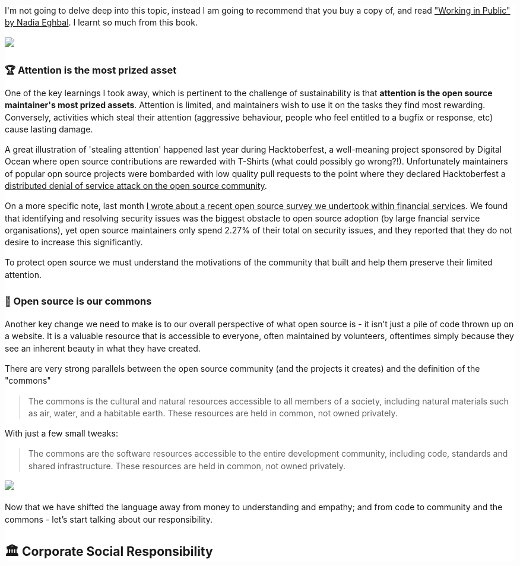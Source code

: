 I'm not going to delve deep into this topic, instead I am going to recommend that you buy a copy of, and read ["Working in Public" by Nadia Eghbal](https://www.amazon.co.uk/Working-Public-Making-Maintenance-Software/dp/0578675862). I learnt so much from this book. 

<img src="{{site.baseurl}}/ceberhardt/assets/csr/working-in-public.png"/>

### 🏆 Attention is the most prized asset

One of the key learnings I took away, which is pertinent to the challenge of sustainability is that **attention is the open source maintainer's most prized assets**. Attention is limited, and maintainers wish to use it on the tasks they find most rewarding. Conversely, activities which steal their attention (aggressive behaviour, people who feel entitled to a bugfix or response, etc) cause lasting damage.

A great illustration of 'stealing attention' happened last year during Hacktoberfest, a well-meaning project sponsored by Digital Ocean where open source contributions are rewarded with T-Shirts (what could possibly go wrong?!). Unfortunately maintainers of popular opn source projects were bombarded with low quality pull requests to the point where they declared Hacktoberfest a [distributed denial of service attack on the open source community](https://blog.domenic.me/hacktoberfest/).

On a more specific note, last month [I wrote about a recent open source survey we undertook within financial services](https://blog.scottlogic.com/2021/10/21/financial-services-open-source.html). We found that identifying and resolving security issues was the biggest obstacle to open source adoption (by large fnancial service organisations), yet open source maintainers only spend 2.27% of their total on security issues, and they reported that they do not desire to increase this significantly.

To protect open source we must understand the motivations of the community that built and help them preserve their limited attention.

### 🌳 Open source is our commons

Another key change we need to make is to our overall perspective of what open source is - it isn’t just a pile of code thrown up on a website. It is a valuable resource that is accessible to everyone, often maintained by volunteers, oftentimes simply because they see an inherent beauty in what they have created.

There are very strong parallels between the open source community (and the projects it creates) and the definition of the "commons"

> The commons is the cultural and natural resources accessible to all members of a society, including natural materials such as air, water, and a habitable earth. These resources are held in common, not owned privately.

With just a few small tweaks:

> The commons are the software resources accessible to the entire development community, including code, standards and shared infrastructure. These resources are held in common, not owned privately.

<img src="{{site.baseurl}}/ceberhardt/assets/csr/commons.png"/>

Now that we have shifted the language away from money to understanding and empathy; and from code to community and the commons - let’s start talking about our responsibility.

## 🏛️ Corporate Social Responsibility
